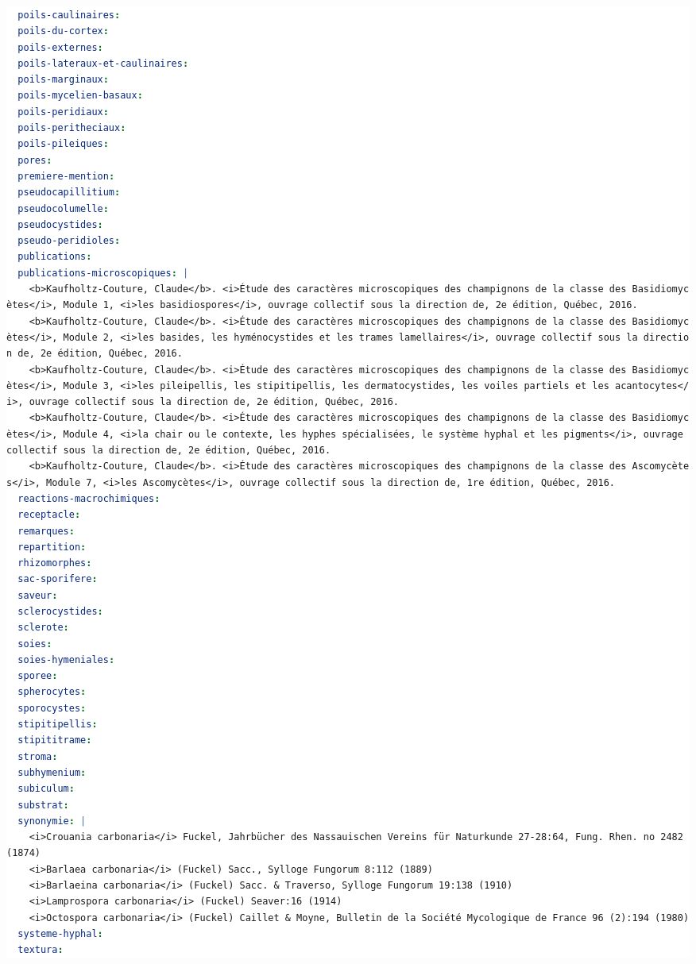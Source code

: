 ```yaml
  poils-caulinaires: 
  poils-du-cortex: 
  poils-externes: 
  poils-lateraux-et-caulinaires: 
  poils-marginaux: 
  poils-mycelien-basaux: 
  poils-peridiaux: 
  poils-peritheciaux: 
  poils-pileiques: 
  pores: 
  premiere-mention: 
  pseudocapillitium: 
  pseudocolumelle: 
  pseudocystides: 
  pseudo-peridioles: 
  publications: 
  publications-microscopiques: |
    <b>Kaufholtz-Couture, Claude</b>. <i>Étude des caractères microscopiques des champignons de la classe des Basidiomycètes</i>, Module 1, <i>les basidiospores</i>, ouvrage collectif sous la direction de, 2e édition, Québec, 2016.
    <b>Kaufholtz-Couture, Claude</b>. <i>Étude des caractères microscopiques des champignons de la classe des Basidiomycètes</i>, Module 2, <i>les basides, les hyménocystides et les trames lamellaires</i>, ouvrage collectif sous la direction de, 2e édition, Québec, 2016.
    <b>Kaufholtz-Couture, Claude</b>. <i>Étude des caractères microscopiques des champignons de la classe des Basidiomycètes</i>, Module 3, <i>les pileipellis, les stipitipellis, les dermatocystides, les voiles partiels et les acantocytes</i>, ouvrage collectif sous la direction de, 2e édition, Québec, 2016.
    <b>Kaufholtz-Couture, Claude</b>. <i>Étude des caractères microscopiques des champignons de la classe des Basidiomycètes</i>, Module 4, <i>la chair ou le contexte, les hyphes spécialisées, le système hyphal et les pigments</i>, ouvrage collectif sous la direction de, 2e édition, Québec, 2016.
    <b>Kaufholtz-Couture, Claude</b>. <i>Étude des caractères microscopiques des champignons de la classe des Ascomycètes</i>, Module 7, <i>les Ascomycètes</i>, ouvrage collectif sous la direction de, 1re édition, Québec, 2016.
  reactions-macrochimiques: 
  receptacle: 
  remarques: 
  repartition: 
  rhizomorphes: 
  sac-sporifere: 
  saveur: 
  sclerocystides: 
  sclerote: 
  soies: 
  soies-hymeniales: 
  sporee: 
  spherocytes: 
  sporocystes: 
  stipitipellis: 
  stipititrame: 
  stroma: 
  subhymenium: 
  subiculum: 
  substrat: 
  synonymie: |
    <i>Crouania carbonaria</i> Fuckel, Jahrbücher des Nassauischen Vereins für Naturkunde 27-28:64, Fung. Rhen. no 2482 (1874)
    <i>Barlaea carbonaria</i> (Fuckel) Sacc., Sylloge Fungorum 8:112 (1889)
    <i>Barlaeina carbonaria</i> (Fuckel) Sacc. & Traverso, Sylloge Fungorum 19:138 (1910)
    <i>Lamprospora carbonaria</i> (Fuckel) Seaver:16 (1914)
    <i>Octospora carbonaria</i> (Fuckel) Caillet & Moyne, Bulletin de la Société Mycologique de France 96 (2):194 (1980)
  systeme-hyphal: 
  textura: 
```